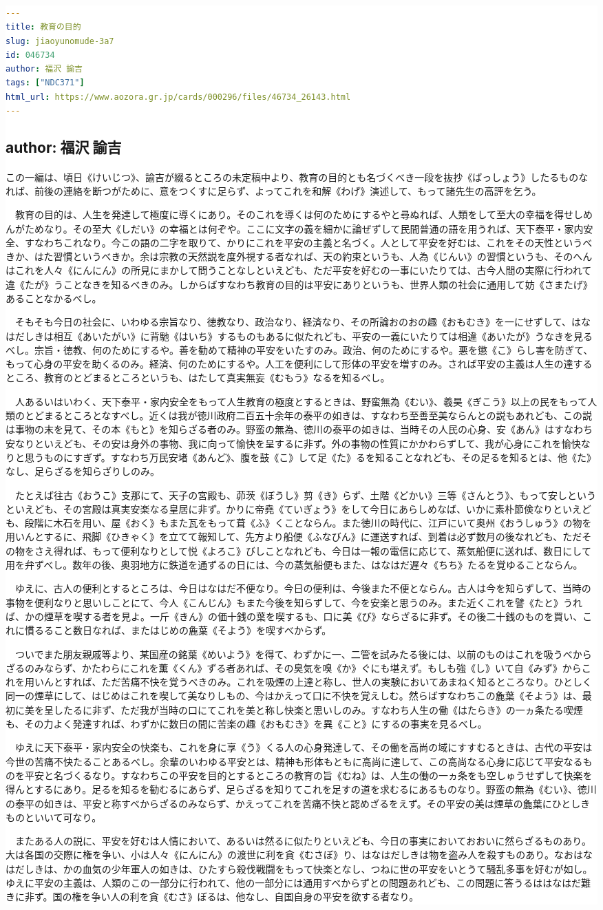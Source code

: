 ```yaml
---
title: 教育の目的
slug: jiaoyunomude-3a7
id: 046734
author: 福沢 諭吉
tags: ["NDC371"]
html_url: https://www.aozora.gr.jp/cards/000296/files/46734_26143.html
---
```


## author: 福沢 諭吉

この一編は、頃日《けいじつ》、諭吉が綴るところの未定稿中より、教育の目的とも名づくべき一段を抜抄《ばっしょう》したるものなれば、前後の連絡を断つがために、意をつくすに足らず、よってこれを和解《わげ》演述して、もって諸先生の高評を乞う。





　教育の目的は、人生を発達して極度に導くにあり。そのこれを導くは何のためにするやと尋ぬれば、人類をして至大の幸福を得せしめんがためなり。その至大《しだい》の幸福とは何ぞや。ここに文字の義を細かに論ぜずして民間普通の語を用うれば、天下泰平・家内安全、すなわちこれなり。今この語の二字を取りて、かりにこれを平安の主義と名づく。人として平安を好むは、これをその天性というべきか、はた習慣というべきか。余は宗教の天然説を度外視する者なれば、天の約束というも、人為《じんい》の習慣というも、そのへんはこれを人々《にんにん》の所見にまかして問うことなしといえども、ただ平安を好むの一事にいたりては、古今人間の実際に行われて違《たが》うことなきを知るべきのみ。しからばすなわち教育の目的は平安にありというも、世界人類の社会に通用して妨《さまたげ》あることなかるべし。

　そもそも今日の社会に、いわゆる宗旨なり、徳教なり、政治なり、経済なり、その所論おのおの趣《おもむき》を一にせずして、はなはだしきは相互《あいたがい》に背馳《はいち》するものもあるに似たれども、平安の一義にいたりては相違《あいたが》うなきを見るべし。宗旨・徳教、何のためにするや。善を勧めて精神の平安をいたすのみ。政治、何のためにするや。悪を懲《こ》らし害を防ぎて、もって心身の平安を助くるのみ。経済、何のためにするや。人工を便利にして形体の平安を増すのみ。されば平安の主義は人生の達するところ、教育のとどまるところというも、はたして真実無妄《むもう》なるを知るべし。

　人あるいはいわく、天下泰平・家内安全をもって人生教育の極度とするときは、野蛮無為《むい》、羲昊《ぎこう》以上の民をもって人類のとどまるところとなすべし。近くは我が徳川政府二百五十余年の泰平の如きは、すなわち至善至美ならんとの説もあれども、この説は事物の末を見て、その本《もと》を知らざる者のみ。野蛮の無為、徳川の泰平の如きは、当時その人民の心身、安《あん》はすなわち安なりといえども、その安は身外の事物、我に向って愉快を呈するに非ず。外の事物の性質にかかわらずして、我が心身にこれを愉快なりと思うものにすぎず。すなわち万民安堵《あんど》、腹を鼓《こ》して足《た》るを知ることなれども、その足るを知るとは、他《た》なし、足らざるを知らざりしのみ。

　たとえば往古《おうこ》支那にて、天子の宮殿も、茆茨《ぼうし》剪《き》らず、土階《どかい》三等《さんとう》、もって安しというといえども、その宮殿は真実安楽なる皇居に非ず。かりに帝堯《ていぎょう》をして今日にあらしめなば、いかに素朴節倹なりといえども、段階に木石を用い、屋《おく》もまた瓦をもって葺《ふ》くことならん。また徳川の時代に、江戸にいて奥州《おうしゅう》の物を用いんとするに、飛脚《ひきゃく》を立てて報知して、先方より船便《ふなびん》に運送すれば、到着は必ず数月の後なれども、ただその物をさえ得れば、もって便利なりとして悦《よろこ》びしことなれども、今日は一報の電信に応じて、蒸気船便に送れば、数日にして用を弁ずべし。数年の後、奥羽地方に鉄道を通ずるの日には、今の蒸気船便もまた、はなはだ遅々《ちち》たるを覚ゆることならん。

　ゆえに、古人の便利とするところは、今日はなはだ不便なり。今日の便利は、今後また不便とならん。古人は今を知らずして、当時の事物を便利なりと思いしことにて、今人《こんじん》もまた今後を知らずして、今を安楽と思うのみ。また近くこれを譬《たと》うれば、かの煙草を喫する者を見よ。一斤《きん》の価十銭の葉を喫するも、口に美《び》ならざるに非ず。その後二十銭のものを買い、これに慣るること数日なれば、またはじめの麁葉《そよう》を喫すべからず。

　ついでまた朋友親戚等より、某国産の銘葉《めいよう》を得て、わずかに一、二管を試みたる後には、以前のものはこれを吸うべからざるのみならず、かたわらにこれを薫《くん》ずる者あれば、その臭気を嗅《か》ぐにも堪えず。もしも強《し》いて自《みず》からこれを用いんとすれば、ただ苦痛不快を覚うべきのみ。これを吸煙の上達と称し、世人の実験においてあまねく知るところなり。ひとしく同一の煙草にして、はじめはこれを喫して美なりしもの、今はかえって口に不快を覚えしむ。然らばすなわちこの麁葉《そよう》は、最初に美を呈したるに非ず、ただ我が当時の口にてこれを美と称し快楽と思いしのみ。すなわち人生の働《はたらき》の一ヵ条たる喫煙も、その力よく発達すれば、わずかに数日の間に苦楽の趣《おもむき》を異《こと》にするの事実を見るべし。

　ゆえに天下泰平・家内安全の快楽も、これを身に享《う》くる人の心身発達して、その働を高尚の域にすすむるときは、古代の平安は今世の苦痛不快たることあるべし。余輩のいわゆる平安とは、精神も形体もともに高尚に達して、この高尚なる心身に応じて平安なるものを平安と名づくるなり。すなわちこの平安を目的とするところの教育の旨《むね》は、人生の働の一ヵ条をも空しゅうせずして快楽を得んとするにあり。足るを知るを勧むるにあらず、足らざるを知りてこれを足すの道を求むるにあるものなり。野蛮の無為《むい》、徳川の泰平の如きは、平安と称すべからざるのみならず、かえってこれを苦痛不快と認めざるをえず。その平安の美は煙草の麁葉にひとしきものといいて可なり。

　またある人の説に、平安を好むは人情において、あるいは然るに似たりといえども、今日の事実においておおいに然らざるものあり。大は各国の交際に権を争い、小は人々《にんにん》の渡世に利を貪《むさぼ》り、はなはだしきは物を盗み人を殺すものあり。なおはなはだしきは、かの血気の少年軍人の如きは、ひたすら殺伐戦闘をもって快楽となし、つねに世の平安をいとうて騒乱多事を好むが如し。ゆえに平安の主義は、人類のこの一部分に行われて、他の一部分には通用すべからずとの問題あれども、この問題に答うるははなはだ難きに非ず。国の権を争い人の利を貪《むさ》ぼるは、他なし、自国自身の平安を欲する者なり。

